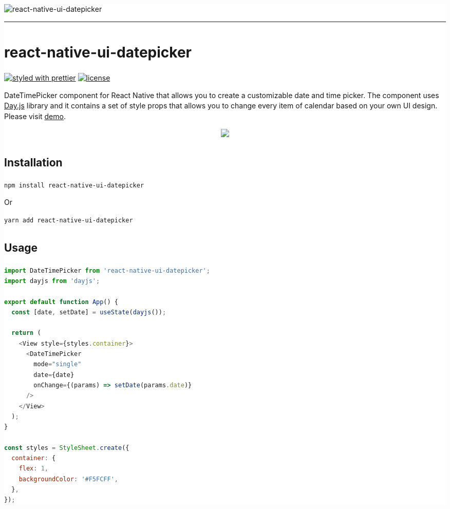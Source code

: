 ![react-native-ui-datepicker](https://user-images.githubusercontent.com/7857656/227187674-93012672-495d-4955-b4d3-46c3d016684e.jpg)

---

# react-native-ui-datepicker

[![styled with prettier](https://img.shields.io/badge/styled_with-prettier-ff69b4.svg)](https://github.com/prettier/prettier)
[![license](https://img.shields.io/badge/license-MIT-blue.svg)](https://github.com/farhoudshapouran/react-native-ui-datepicker/blob/main/LICENSE)

DateTimePicker component for React Native that allows you to create a customizable date and time picker. The component uses [Day.js](https://day.js.org/) library and it contains a set of style props that allows you to change every item of calendar based on your own UI design. Please visit [demo](https://farhoudshapouran.github.io/react-native-ui-datepicker/).

<p align="center">
<img src="/.github/images/react-native-ui-datepicker-example.gif" height="500" />
</p>

## Installation

```sh
npm install react-native-ui-datepicker
```

Or

```sh
yarn add react-native-ui-datepicker
```

## Usage

```js
import DateTimePicker from 'react-native-ui-datepicker';
import dayjs from 'dayjs';

export default function App() {
  const [date, setDate] = useState(dayjs());

  return (
    <View style={styles.container}>
      <DateTimePicker
        mode="single"
        date={date}
        onChange={(params) => setDate(params.date)}
      />
    </View>
  );
}

const styles = StyleSheet.create({
  container: {
    flex: 1,
    backgroundColor: '#F5FCFF',
  },
});
```

